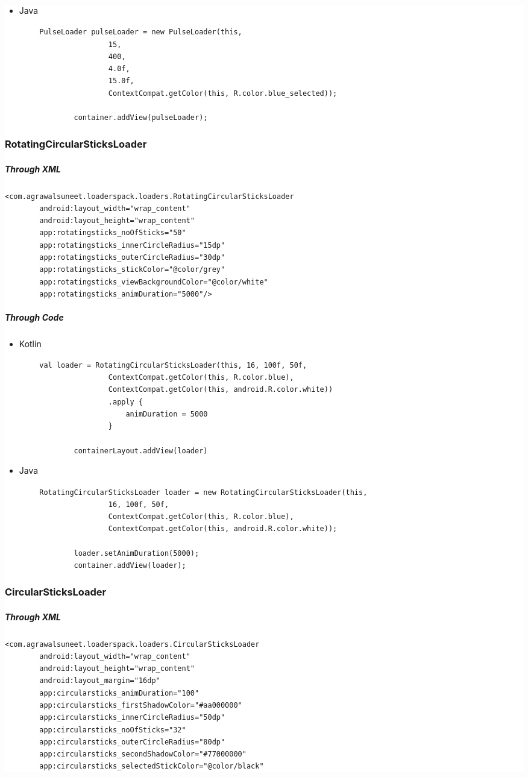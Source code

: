 * Java
```
        PulseLoader pulseLoader = new PulseLoader(this,
                        15,
                        400,
                        4.0f,
                        15.0f,
                        ContextCompat.getColor(this, R.color.blue_selected));

                container.addView(pulseLoader);
```


### RotatingCircularSticksLoader
##### Through XML
```
<com.agrawalsuneet.loaderspack.loaders.RotatingCircularSticksLoader
        android:layout_width="wrap_content"
        android:layout_height="wrap_content"
        app:rotatingsticks_noOfSticks="50"
        app:rotatingsticks_innerCircleRadius="15dp"
        app:rotatingsticks_outerCircleRadius="30dp"
        app:rotatingsticks_stickColor="@color/grey"
        app:rotatingsticks_viewBackgroundColor="@color/white"
        app:rotatingsticks_animDuration="5000"/>
```
##### Through Code
* Kotlin
```
        val loader = RotatingCircularSticksLoader(this, 16, 100f, 50f,
                        ContextCompat.getColor(this, R.color.blue),
                        ContextCompat.getColor(this, android.R.color.white))
                        .apply {
                            animDuration = 5000
                        }
        
                containerLayout.addView(loader)
```

* Java
```
        RotatingCircularSticksLoader loader = new RotatingCircularSticksLoader(this,
                        16, 100f, 50f,
                        ContextCompat.getColor(this, R.color.blue),
                        ContextCompat.getColor(this, android.R.color.white));
        
                loader.setAnimDuration(5000);
                container.addView(loader);
```


### CircularSticksLoader
##### Through XML
```
<com.agrawalsuneet.loaderspack.loaders.CircularSticksLoader
        android:layout_width="wrap_content"
        android:layout_height="wrap_content"
        android:layout_margin="16dp"
        app:circularsticks_animDuration="100"
        app:circularsticks_firstShadowColor="#aa000000"
        app:circularsticks_innerCircleRadius="50dp"
        app:circularsticks_noOfSticks="32"
        app:circularsticks_outerCircleRadius="80dp"
        app:circularsticks_secondShadowColor="#77000000"
        app:circularsticks_selectedStickColor="@color/black"
```